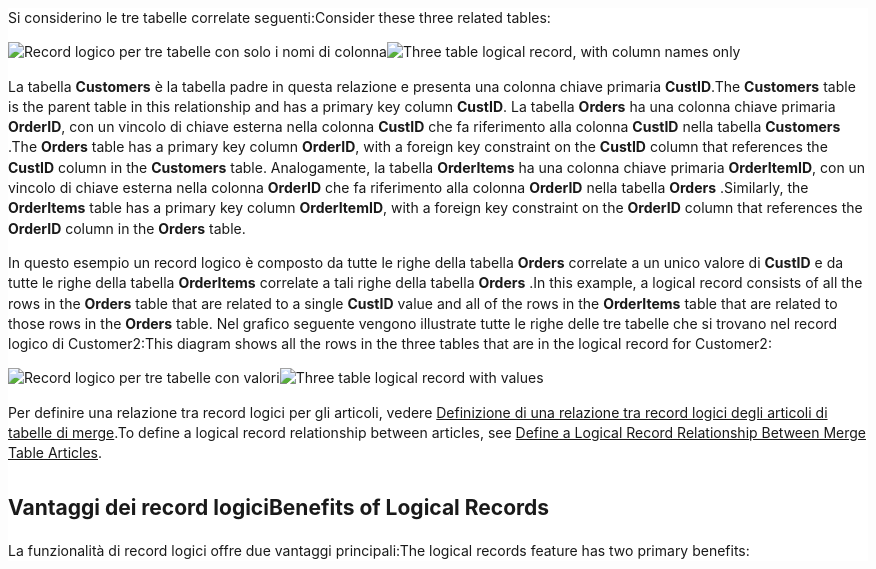  <span data-ttu-id="94813-109">Si considerino le tre tabelle correlate seguenti:</span><span class="sxs-lookup"><span data-stu-id="94813-109">Consider these three related tables:</span></span>

 <span data-ttu-id="94813-110">![Record logico per tre tabelle con solo i nomi di colonna](../media/logical-records-01.gif "Record logico per tre tabelle con solo i nomi di colonna")</span><span class="sxs-lookup"><span data-stu-id="94813-110">![Three table logical record, with column names only](../media/logical-records-01.gif "Three table logical record, with column names only")</span></span>

 <span data-ttu-id="94813-111">La tabella **Customers** è la tabella padre in questa relazione e presenta una colonna chiave primaria **CustID**.</span><span class="sxs-lookup"><span data-stu-id="94813-111">The **Customers** table is the parent table in this relationship and has a primary key column **CustID**.</span></span> <span data-ttu-id="94813-112">La tabella **Orders** ha una colonna chiave primaria **OrderID**, con un vincolo di chiave esterna nella colonna **CustID** che fa riferimento alla colonna **CustID** nella tabella **Customers** .</span><span class="sxs-lookup"><span data-stu-id="94813-112">The **Orders** table has a primary key column **OrderID**, with a foreign key constraint on the **CustID** column that references the **CustID** column in the **Customers** table.</span></span> <span data-ttu-id="94813-113">Analogamente, la tabella **OrderItems** ha una colonna chiave primaria **OrderItemID**, con un vincolo di chiave esterna nella colonna **OrderID** che fa riferimento alla colonna **OrderID** nella tabella **Orders** .</span><span class="sxs-lookup"><span data-stu-id="94813-113">Similarly, the **OrderItems** table has a primary key column **OrderItemID**, with a foreign key constraint on the **OrderID** column that references the **OrderID** column in the **Orders** table.</span></span>

 <span data-ttu-id="94813-114">In questo esempio un record logico è composto da tutte le righe della tabella **Orders** correlate a un unico valore di **CustID** e da tutte le righe della tabella **OrderItems** correlate a tali righe della tabella **Orders** .</span><span class="sxs-lookup"><span data-stu-id="94813-114">In this example, a logical record consists of all the rows in the **Orders** table that are related to a single **CustID** value and all of the rows in the **OrderItems** table that are related to those rows in the **Orders** table.</span></span> <span data-ttu-id="94813-115">Nel grafico seguente vengono illustrate tutte le righe delle tre tabelle che si trovano nel record logico di Customer2:</span><span class="sxs-lookup"><span data-stu-id="94813-115">This diagram shows all the rows in the three tables that are in the logical record for Customer2:</span></span>

 <span data-ttu-id="94813-116">![Record logico per tre tabelle con valori](../media/logical-records-02.gif "Record logico per tre tabelle con valori")</span><span class="sxs-lookup"><span data-stu-id="94813-116">![Three table logical record with values](../media/logical-records-02.gif "Three table logical record with values")</span></span>

 <span data-ttu-id="94813-117">Per definire una relazione tra record logici per gli articoli, vedere [Definizione di una relazione tra record logici degli articoli di tabelle di merge](../publish/define-a-logical-record-relationship-between-merge-table-articles.md).</span><span class="sxs-lookup"><span data-stu-id="94813-117">To define a logical record relationship between articles, see [Define a Logical Record Relationship Between Merge Table Articles](../publish/define-a-logical-record-relationship-between-merge-table-articles.md).</span></span>

## <a name="benefits-of-logical-records"></a><span data-ttu-id="94813-118">Vantaggi dei record logici</span><span class="sxs-lookup"><span data-stu-id="94813-118">Benefits of Logical Records</span></span>
 <span data-ttu-id="94813-119">La funzionalità di record logici offre due vantaggi principali:</span><span class="sxs-lookup"><span data-stu-id="94813-119">The logical records feature has two primary benefits:</span></span>
